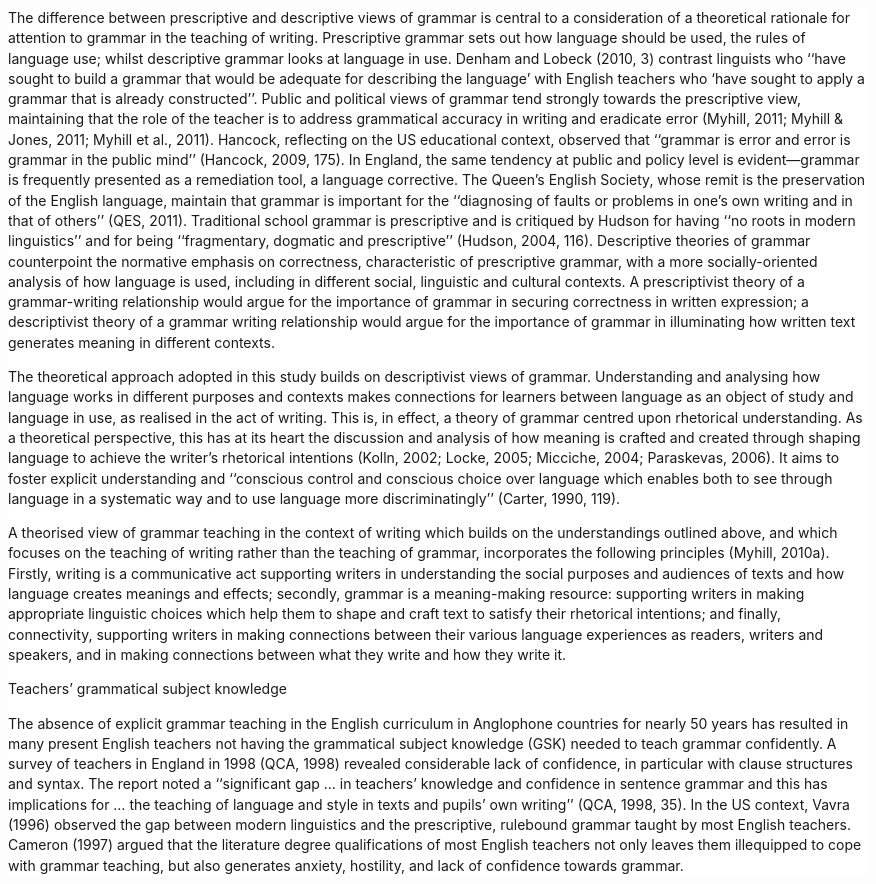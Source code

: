 The difference between prescriptive and descriptive views of grammar is central to a consideration of a theoretical rationale for attention to grammar in the teaching of writing. Prescriptive grammar sets out how language should be used, the rules of language use; whilst descriptive grammar looks at language in use. Denham and Lobeck (2010, 3) contrast linguists who ‘‘have sought to build a grammar that would be adequate for describing the language’ with English teachers who ‘have sought to apply a grammar that is already constructed’’. Public and political views of grammar tend strongly towards the prescriptive view, maintaining that the role of the teacher is to address grammatical accuracy in writing and eradicate error (Myhill, 2011; Myhill & Jones, 2011; Myhill et al., 2011). Hancock, reflecting on the US educational context, observed that ‘‘grammar is error and error is grammar in the public mind’’ (Hancock, 2009, 175). In England, the same tendency at public and policy level is evident—grammar is frequently presented as a remediation tool, a language corrective. The Queen’s English Society, whose remit is the preservation of the English language, maintain that grammar is important for the ‘‘diagnosing of faults or problems in one’s own writing and in that of others’’ (QES, 2011). Traditional school grammar is prescriptive and is critiqued by Hudson for having ‘‘no roots in modern linguistics’’ and for being ‘‘fragmentary, dogmatic and prescriptive’’ (Hudson, 2004, 116). Descriptive theories of grammar counterpoint the normative emphasis on correctness, characteristic of prescriptive grammar, with a more socially-oriented analysis of how language is used, including in different social, linguistic and cultural contexts. A prescriptivist theory of a grammar-writing relationship would argue for the importance of grammar in securing correctness in written expression; a descriptivist theory of a grammar writing relationship would argue for the importance of grammar in illuminating how written text generates meaning in different contexts.

The theoretical approach adopted in this study builds on descriptivist views of grammar. Understanding and analysing how language works in different purposes and contexts makes connections for learners between language as an object of study and language in use, as realised in the act of writing. This is, in effect, a theory of grammar centred upon rhetorical understanding. As a theoretical perspective, this has at its heart the discussion and analysis of how meaning is crafted and created through shaping language to achieve the writer’s rhetorical intentions (Kolln, 2002; Locke, 2005; Micciche, 2004; Paraskevas, 2006). It aims to foster explicit understanding and ‘‘conscious control and conscious choice over language which enables both to see through language in a systematic way and to use language more discriminatingly’’ (Carter, 1990, 119).

A theorised view of grammar teaching in the context of writing which builds on the understandings outlined above, and which focuses on the teaching of writing rather than the teaching of grammar, incorporates the following principles (Myhill, 2010a). Firstly, writing is a communicative act supporting writers in understanding the social purposes and audiences of texts and how language creates meanings and effects; secondly, grammar is a meaning-making resource: supporting writers in making appropriate linguistic choices which help them to shape and craft text to satisfy their rhetorical intentions; and finally, connectivity, supporting writers in making connections between their various language experiences as readers, writers and speakers, and in making connections between what they write and how they write it.

Teachers’ grammatical subject knowledge

The absence of explicit grammar teaching in the English curriculum in Anglophone countries for nearly 50 years has resulted in many present English teachers not having the grammatical subject knowledge (GSK) needed to teach grammar confidently. A survey of teachers in England in 1998 (QCA, 1998) revealed considerable lack of confidence, in particular with clause structures and syntax. The report noted a ‘‘significant gap … in teachers’ knowledge and confidence in sentence grammar and this has implications for … the teaching of language and style in texts and pupils’ own writing’’ (QCA, 1998, 35). In the US context, Vavra (1996) observed the gap between modern linguistics and the prescriptive, rulebound grammar taught by most English teachers. Cameron (1997) argued that the literature degree qualifications of most English teachers not only leaves them illequipped to cope with grammar teaching, but also generates anxiety, hostility, and lack of confidence towards grammar.
